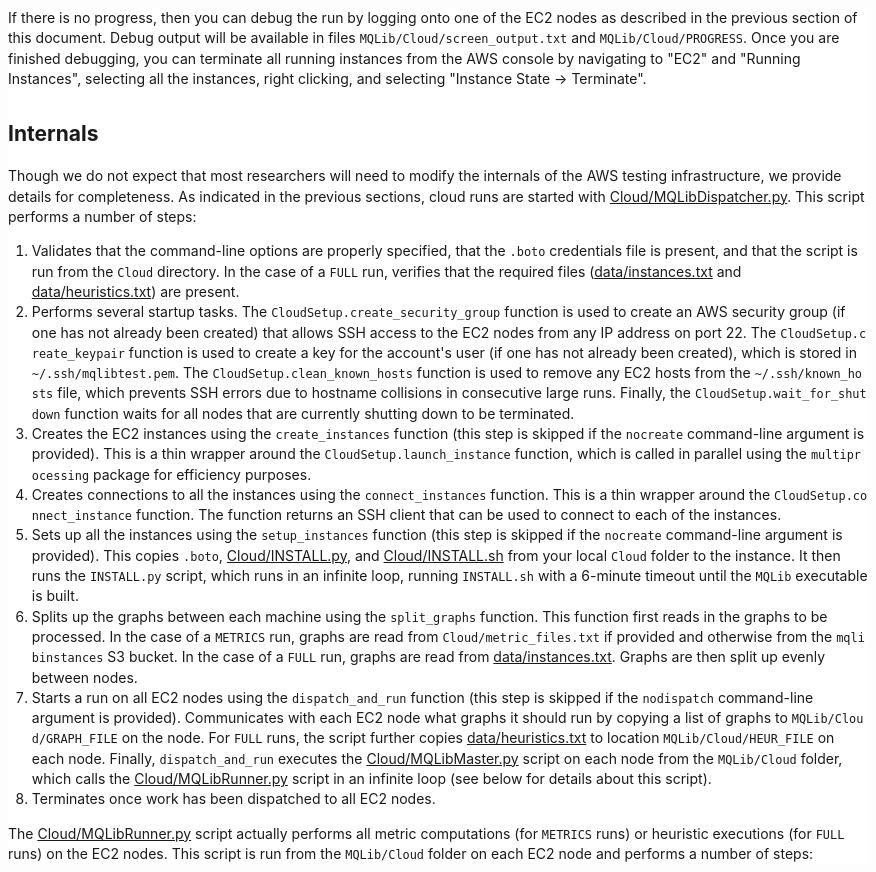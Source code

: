 If there is no progress, then you can debug the run by logging onto one of the EC2 nodes as described in the previous section of this document. Debug output will be available in files `MQLib/Cloud/screen_output.txt` and `MQLib/Cloud/PROGRESS`. Once you are finished debugging, you can terminate all running instances from the AWS console by navigating to "EC2" and "Running Instances", selecting all the instances, right clicking, and selecting "Instance State -> Terminate".

## Internals

Though we do not expect that most researchers will need to modify the internals of the AWS testing infrastructure, we provide details for completeness. As indicated in the previous sections, cloud runs are started with [Cloud/MQLibDispatcher.py](MQLibDispatcher.py). This script performs a number of steps:

1. Validates that the command-line options are properly specified, that the `.boto` credentials file is present, and that the script is run from the `Cloud` directory. In the case of a `FULL` run, verifies that the required files ([data/instances.txt](../data/instances.txt) and [data/heuristics.txt](../data/heuristics.txt)) are present.
2. Performs several startup tasks. The `CloudSetup.create_security_group` function is used to create an AWS security group (if one has not already been created) that allows SSH access to the EC2 nodes from any IP address on port 22. The `CloudSetup.create_keypair` function is used to create a key for the account's user (if one has not already been created), which is stored in `~/.ssh/mqlibtest.pem`. The `CloudSetup.clean_known_hosts` function is used to remove any EC2 hosts from the `~/.ssh/known_hosts` file, which prevents SSH errors due to hostname collisions in consecutive large runs. Finally, the `CloudSetup.wait_for_shutdown` function waits for all nodes that are currently shutting down to be terminated.
3. Creates the EC2 instances using the `create_instances` function (this step is skipped if the `nocreate` command-line argument is provided). This is a thin wrapper around the `CloudSetup.launch_instance` function, which is called in parallel using the `multiprocessing` package for efficiency purposes.
4. Creates connections to all the instances using the `connect_instances` function. This is a thin wrapper around the `CloudSetup.connect_instance` function. The function returns an SSH client that can be used to connect to each of the instances.
5. Sets up all the instances using the `setup_instances` function (this step is skipped if the `nocreate` command-line argument is provided). This copies `.boto`, [Cloud/INSTALL.py](INSTALL.py), and [Cloud/INSTALL.sh](INSTALL.sh) from your local `Cloud` folder to the instance. It then runs the `INSTALL.py` script, which runs in an infinite loop, running `INSTALL.sh` with a 6-minute timeout until the `MQLib` executable is built.
6. Splits up the graphs between each machine using the `split_graphs` function. This function first reads in the graphs to be processed. In the case of a `METRICS` run, graphs are read from `Cloud/metric_files.txt` if provided and otherwise from the `mqlibinstances` S3 bucket. In the case of a `FULL` run, graphs are read from [data/instances.txt](../data/instances.txt). Graphs are then split up evenly between nodes.
7. Starts a run on all EC2 nodes using the `dispatch_and_run` function (this step is skipped if the `nodispatch` command-line argument is provided). Communicates with each EC2 node what graphs it should run by copying a list of graphs to `MQLib/Cloud/GRAPH_FILE` on the node. For `FULL` runs, the script further copies [data/heuristics.txt](../data/heuristics.txt) to location `MQLib/Cloud/HEUR_FILE` on each node. Finally, `dispatch_and_run` executes the [Cloud/MQLibMaster.py](MQLibMaster.py) script on each node from the `MQLib/Cloud` folder, which calls the [Cloud/MQLibRunner.py](MQLibRunner.py) script in an infinite loop (see below for details about this script).
8. Terminates once work has been dispatched to all EC2 nodes.

The [Cloud/MQLibRunner.py](MQLibRunner.py) script actually performs all metric computations (for `METRICS` runs) or heuristic executions (for `FULL` runs) on the EC2 nodes. This script is run from the `MQLib/Cloud` folder on each EC2 node and performs a number of steps:
